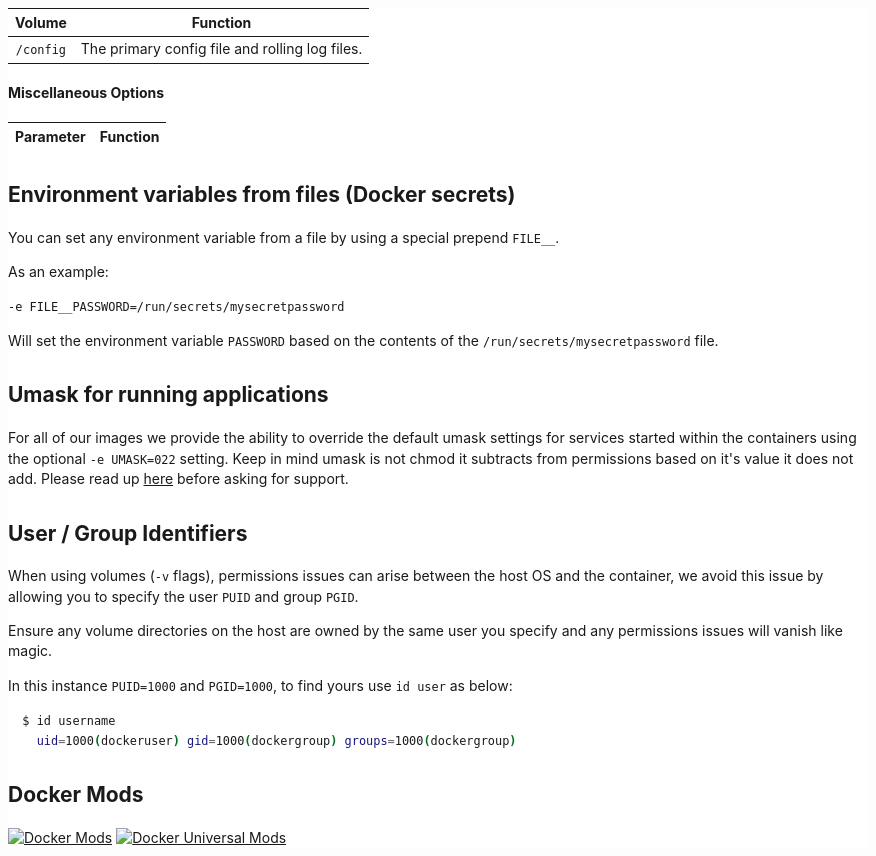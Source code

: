 | Volume | Function |
| :----: | --- |
| `/config` | The primary config file and rolling log files. |

#### Miscellaneous Options

| Parameter | Function |
| :-----:   | --- |

## Environment variables from files (Docker secrets)

You can set any environment variable from a file by using a special prepend `FILE__`.

As an example:

```bash
-e FILE__PASSWORD=/run/secrets/mysecretpassword
```

Will set the environment variable `PASSWORD` based on the contents of the `/run/secrets/mysecretpassword` file.

## Umask for running applications

For all of our images we provide the ability to override the default umask settings for services started within the containers using the optional `-e UMASK=022` setting.
Keep in mind umask is not chmod it subtracts from permissions based on it's value it does not add. Please read up [here](https://en.wikipedia.org/wiki/Umask) before asking for support.

## User / Group Identifiers

When using volumes (`-v` flags), permissions issues can arise between the host OS and the container, we avoid this issue by allowing you to specify the user `PUID` and group `PGID`.

Ensure any volume directories on the host are owned by the same user you specify and any permissions issues will vanish like magic.

In this instance `PUID=1000` and `PGID=1000`, to find yours use `id user` as below:

```bash
  $ id username
    uid=1000(dockeruser) gid=1000(dockergroup) groups=1000(dockergroup)
```

## Docker Mods

[![Docker Mods](https://img.shields.io/badge/dynamic/yaml?color=94398d&labelColor=555555&logoColor=ffffff&style=for-the-badge&label=fleet&query=%24.mods%5B%27fleet%27%5D.mod_count&url=https%3A%2F%2Fraw.githubusercontent.com%2Flinuxserver%2Fdocker-mods%2Fmaster%2Fmod-list.yml)](https://mods.linuxserver.io/?mod=fleet "view available mods for this container.") [![Docker Universal Mods](https://img.shields.io/badge/dynamic/yaml?color=94398d&labelColor=555555&logoColor=ffffff&style=for-the-badge&label=universal&query=%24.mods%5B%27universal%27%5D.mod_count&url=https%3A%2F%2Fraw.githubusercontent.com%2Flinuxserver%2Fdocker-mods%2Fmaster%2Fmod-list.yml)](https://mods.linuxserver.io/?mod=universal "view available universal mods.")
